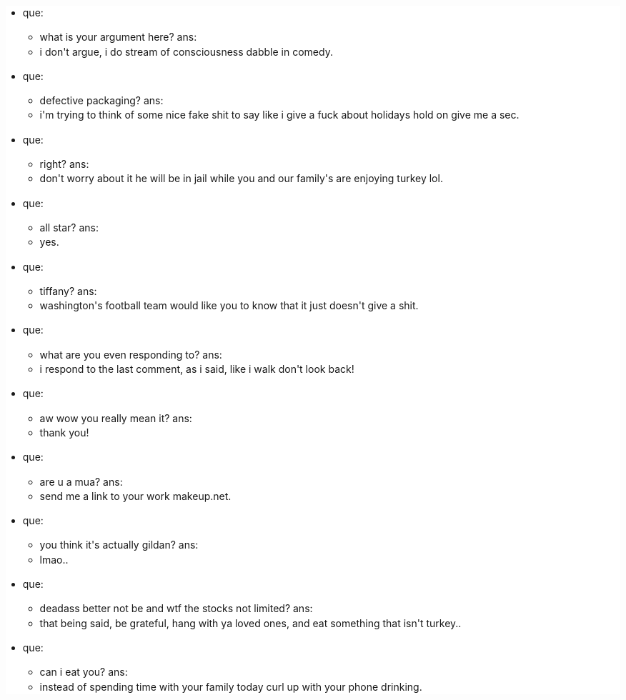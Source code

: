 - que:
  - what is your argument here?
  ans:
  - i don't argue, i do stream of consciousness  dabble in comedy.

- que:
  - defective packaging?
  ans:
  - i'm trying to think of some nice fake shit to say like i give a fuck about holidays hold on give me a sec.

- que:
  - right?
  ans:
  - don't worry about it he will be in jail while you and our family's are enjoying turkey lol.

- que:
  - all star?
  ans:
  - yes.

- que:
  - tiffany?
  ans:
  - washington's football team would like you to know that it just doesn't give a shit.

- que:
  - what are you even responding to?
  ans:
  - i respond to the last comment, as i said, like i walk  don't look back!

- que:
  - aw wow you really mean it?
  ans:
  - thank you!

- que:
  - are u a mua?
  ans:
  - send me a link to your work makeup.net.

- que:
  - you think it's actually gildan?
  ans:
  - lmao..

- que:
  - deadass better not be and wtf the stocks not limited?
  ans:
  - that being said, be grateful, hang with ya loved ones, and eat something that isn't turkey..

- que:
  - can i eat you?
  ans:
  - instead of spending time with your family today curl up with your phone  drinking.

